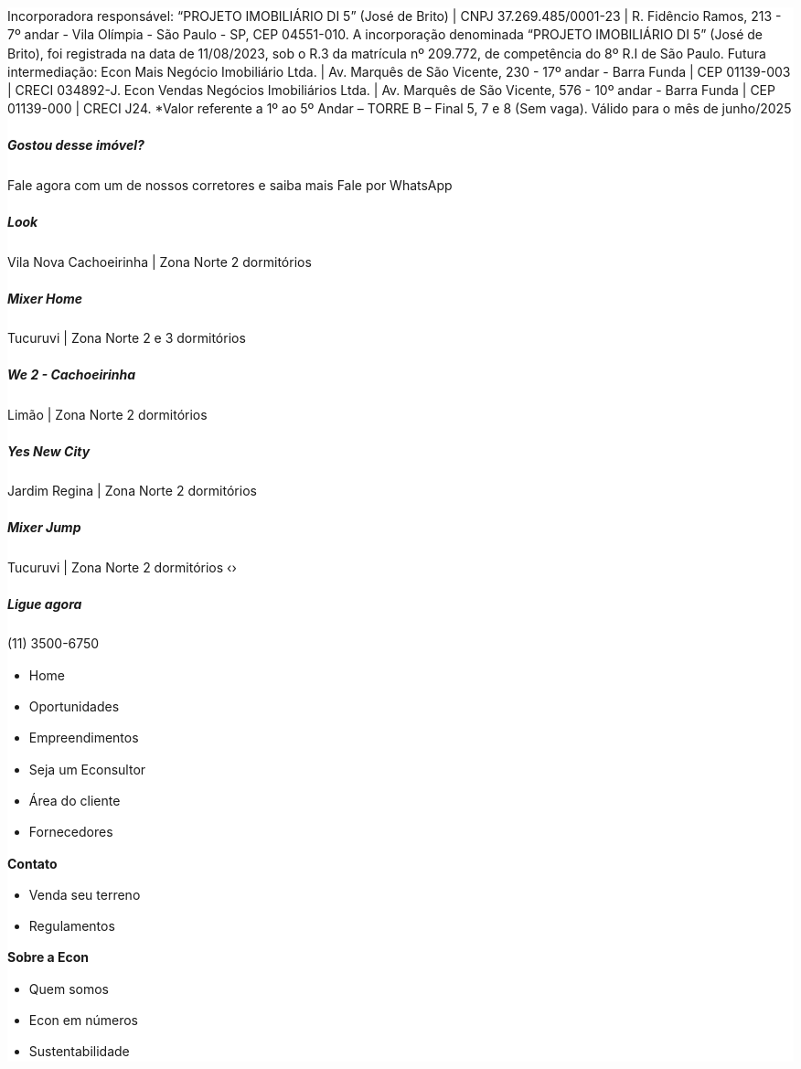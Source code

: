 Incorporadora responsável: “PROJETO IMOBILIÁRIO DI 5” (José de Brito) | CNPJ 37.269.485/0001-23 | R. Fidêncio Ramos, 213 - 7º andar - Vila Olímpia - São Paulo - SP, CEP 04551-010. A incorporação denominada “PROJETO IMOBILIÁRIO DI 5” (José de Brito), foi registrada na data de 11/08/2023, sob o R.3 da matrícula nº 209.772, de competência do 8º R.I de São Paulo. Futura intermediação: Econ Mais Negócio Imobiliário Ltda. | Av. Marquês de São Vicente, 230 - 17º andar - Barra Funda | CEP 01139-003 | CRECI 034892-J. Econ Vendas Negócios Imobiliários Ltda. | Av. Marquês de São Vicente, 576 - 10º andar - Barra Funda | CEP 01139-000 | CRECI J24. *Valor referente a 1º ao 5º Andar – TORRE B – Final 5, 7 e 8 (Sem vaga). Válido para o mês de junho/2025
##### Gostou desse imóvel?
Fale agora com um de nossos corretores e saiba mais
Fale por WhatsApp 
##### Look
Vila Nova Cachoeirinha | Zona Norte  2 dormitórios
##### Mixer Home
Tucuruvi | Zona Norte  2 e 3 dormitórios
##### We 2 - Cachoeirinha
Limão | Zona Norte  2 dormitórios
##### Yes New City
Jardim Regina | Zona Norte  2 dormitórios
##### Mixer Jump
Tucuruvi | Zona Norte  2 dormitórios
‹›
##### Ligue agora
(11) 3500-6750 
  * Home 


  * Oportunidades 


  * Empreendimentos 


  * Seja um Econsultor 


  * Área do cliente 


  * Fornecedores 


**Contato**
  * Venda seu terreno 


  * Regulamentos 


**Sobre a Econ**
  * Quem somos 


  * Econ em números 


  * Sustentabilidade 
